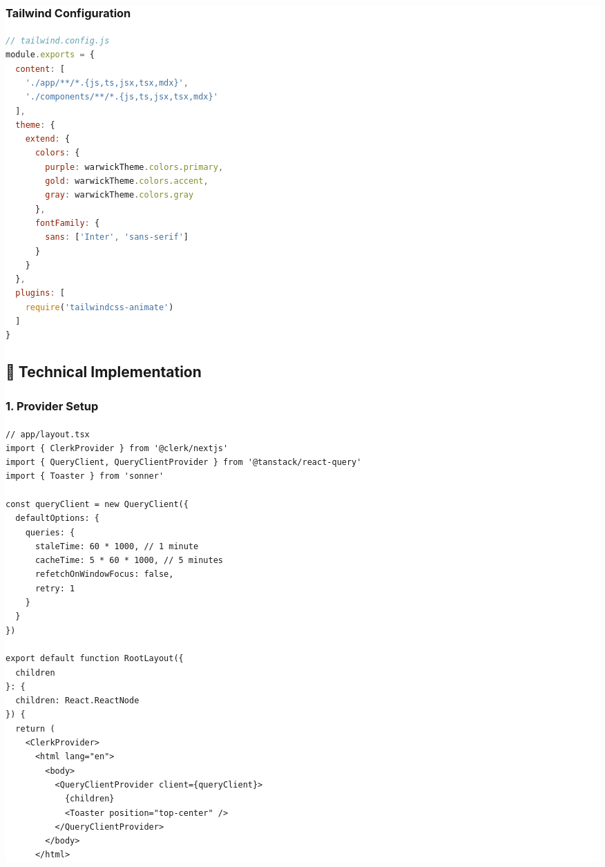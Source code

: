 ### Tailwind Configuration

```javascript
// tailwind.config.js
module.exports = {
  content: [
    './app/**/*.{js,ts,jsx,tsx,mdx}',
    './components/**/*.{js,ts,jsx,tsx,mdx}'
  ],
  theme: {
    extend: {
      colors: {
        purple: warwickTheme.colors.primary,
        gold: warwickTheme.colors.accent,
        gray: warwickTheme.colors.gray
      },
      fontFamily: {
        sans: ['Inter', 'sans-serif']
      }
    }
  },
  plugins: [
    require('tailwindcss-animate')
  ]
}
```

## 🔧 Technical Implementation

### 1. Provider Setup

```tsx
// app/layout.tsx
import { ClerkProvider } from '@clerk/nextjs'
import { QueryClient, QueryClientProvider } from '@tanstack/react-query'
import { Toaster } from 'sonner'

const queryClient = new QueryClient({
  defaultOptions: {
    queries: {
      staleTime: 60 * 1000, // 1 minute
      cacheTime: 5 * 60 * 1000, // 5 minutes
      refetchOnWindowFocus: false,
      retry: 1
    }
  }
})

export default function RootLayout({
  children
}: {
  children: React.ReactNode
}) {
  return (
    <ClerkProvider>
      <html lang="en">
        <body>
          <QueryClientProvider client={queryClient}>
            {children}
            <Toaster position="top-center" />
          </QueryClientProvider>
        </body>
      </html>
```